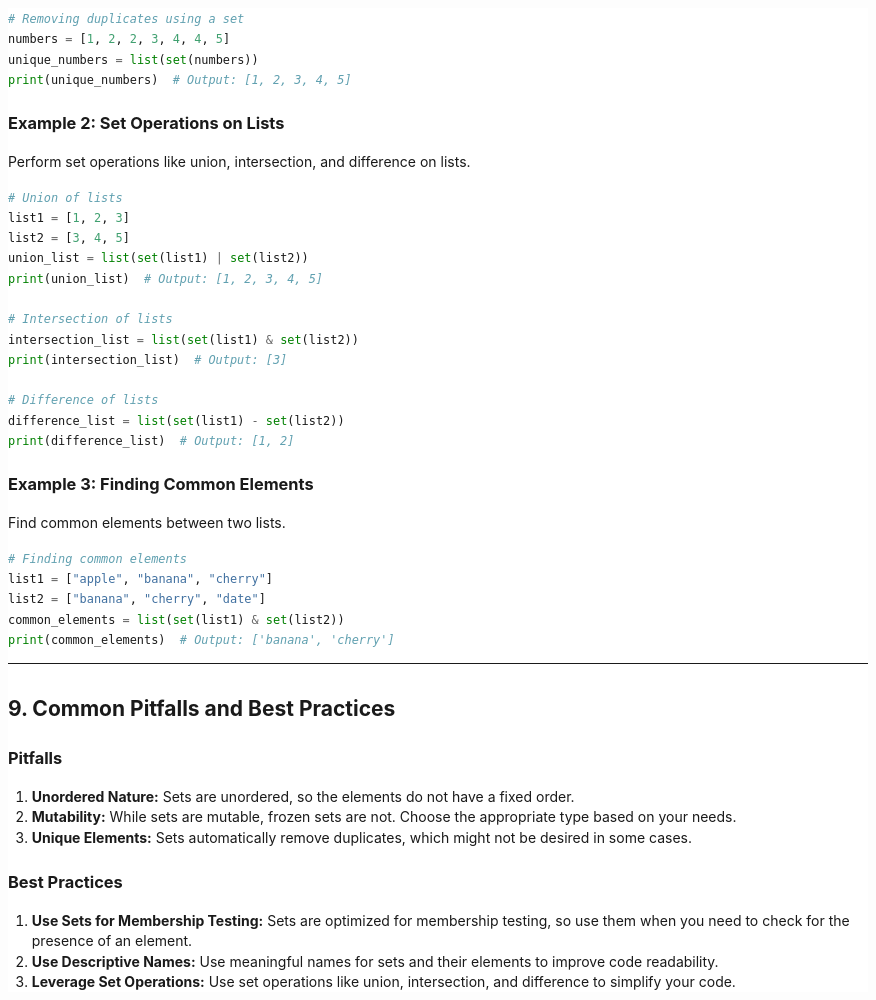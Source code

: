 ```python
# Removing duplicates using a set
numbers = [1, 2, 2, 3, 4, 4, 5]
unique_numbers = list(set(numbers))
print(unique_numbers)  # Output: [1, 2, 3, 4, 5]
```

### Example 2: Set Operations on Lists

Perform set operations like union, intersection, and difference on lists.

```python
# Union of lists
list1 = [1, 2, 3]
list2 = [3, 4, 5]
union_list = list(set(list1) | set(list2))
print(union_list)  # Output: [1, 2, 3, 4, 5]

# Intersection of lists
intersection_list = list(set(list1) & set(list2))
print(intersection_list)  # Output: [3]

# Difference of lists
difference_list = list(set(list1) - set(list2))
print(difference_list)  # Output: [1, 2]
```

### Example 3: Finding Common Elements

Find common elements between two lists.

```python
# Finding common elements
list1 = ["apple", "banana", "cherry"]
list2 = ["banana", "cherry", "date"]
common_elements = list(set(list1) & set(list2))
print(common_elements)  # Output: ['banana', 'cherry']
```

---

## 9. Common Pitfalls and Best Practices

### Pitfalls

1. **Unordered Nature:** Sets are unordered, so the elements do not have a fixed order.
2. **Mutability:** While sets are mutable, frozen sets are not. Choose the appropriate type based on your needs.
3. **Unique Elements:** Sets automatically remove duplicates, which might not be desired in some cases.

### Best Practices

1. **Use Sets for Membership Testing:** Sets are optimized for membership testing, so use them when you need to check for the presence of an element.
2. **Use Descriptive Names:** Use meaningful names for sets and their elements to improve code readability.
3. **Leverage Set Operations:** Use set operations like union, intersection, and difference to simplify your code.
